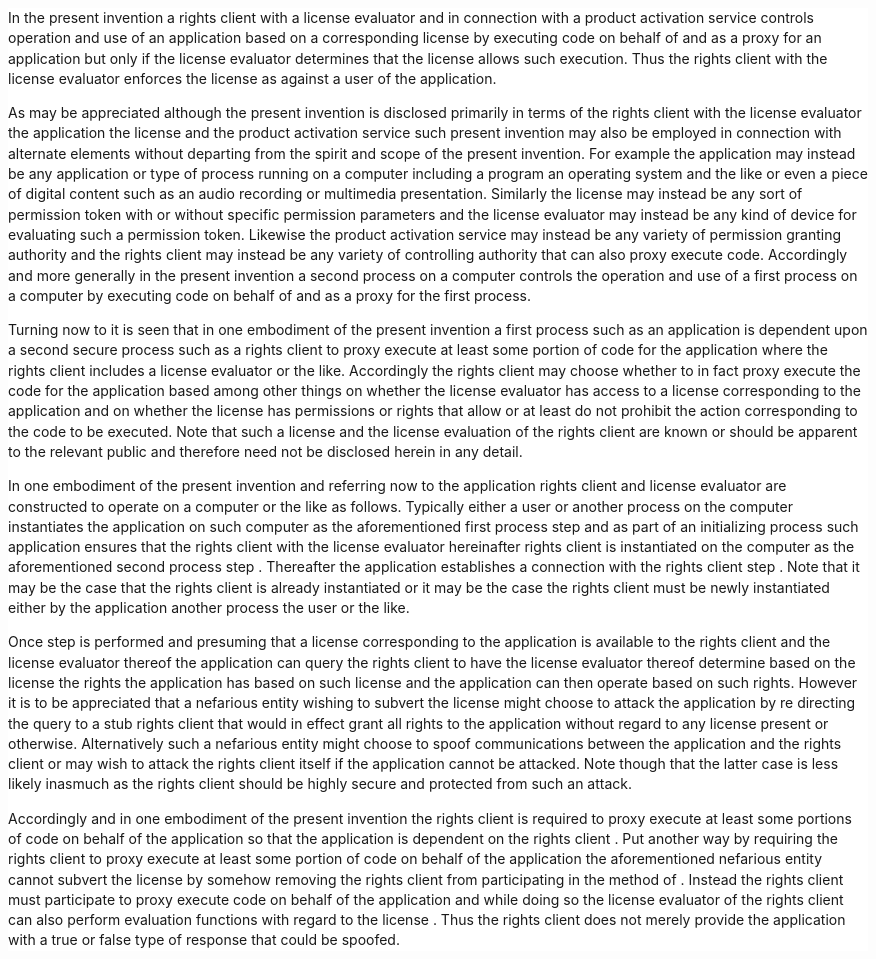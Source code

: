 In the present invention a rights client with a license evaluator and in connection with a product activation service controls operation and use of an application based on a corresponding license by executing code on behalf of and as a proxy for an application but only if the license evaluator determines that the license allows such execution. Thus the rights client with the license evaluator enforces the license as against a user of the application.

As may be appreciated although the present invention is disclosed primarily in terms of the rights client with the license evaluator the application the license and the product activation service such present invention may also be employed in connection with alternate elements without departing from the spirit and scope of the present invention. For example the application may instead be any application or type of process running on a computer including a program an operating system and the like or even a piece of digital content such as an audio recording or multimedia presentation. Similarly the license may instead be any sort of permission token with or without specific permission parameters and the license evaluator may instead be any kind of device for evaluating such a permission token. Likewise the product activation service may instead be any variety of permission granting authority and the rights client may instead be any variety of controlling authority that can also proxy execute code. Accordingly and more generally in the present invention a second process on a computer controls the operation and use of a first process on a computer by executing code on behalf of and as a proxy for the first process.

Turning now to it is seen that in one embodiment of the present invention a first process such as an application is dependent upon a second secure process such as a rights client to proxy execute at least some portion of code for the application where the rights client includes a license evaluator or the like. Accordingly the rights client may choose whether to in fact proxy execute the code for the application based among other things on whether the license evaluator has access to a license corresponding to the application and on whether the license has permissions or rights that allow or at least do not prohibit the action corresponding to the code to be executed. Note that such a license and the license evaluation of the rights client are known or should be apparent to the relevant public and therefore need not be disclosed herein in any detail.

In one embodiment of the present invention and referring now to the application rights client and license evaluator are constructed to operate on a computer or the like as follows. Typically either a user or another process on the computer instantiates the application on such computer as the aforementioned first process step and as part of an initializing process such application ensures that the rights client with the license evaluator hereinafter rights client is instantiated on the computer as the aforementioned second process step . Thereafter the application establishes a connection with the rights client step . Note that it may be the case that the rights client is already instantiated or it may be the case the rights client must be newly instantiated either by the application another process the user or the like.

Once step is performed and presuming that a license corresponding to the application is available to the rights client and the license evaluator thereof the application can query the rights client to have the license evaluator thereof determine based on the license the rights the application has based on such license and the application can then operate based on such rights. However it is to be appreciated that a nefarious entity wishing to subvert the license might choose to attack the application by re directing the query to a stub rights client that would in effect grant all rights to the application without regard to any license present or otherwise. Alternatively such a nefarious entity might choose to spoof communications between the application and the rights client or may wish to attack the rights client itself if the application cannot be attacked. Note though that the latter case is less likely inasmuch as the rights client should be highly secure and protected from such an attack.

Accordingly and in one embodiment of the present invention the rights client is required to proxy execute at least some portions of code on behalf of the application so that the application is dependent on the rights client . Put another way by requiring the rights client to proxy execute at least some portion of code on behalf of the application the aforementioned nefarious entity cannot subvert the license by somehow removing the rights client from participating in the method of . Instead the rights client must participate to proxy execute code on behalf of the application and while doing so the license evaluator of the rights client can also perform evaluation functions with regard to the license . Thus the rights client does not merely provide the application with a true or false type of response that could be spoofed.
